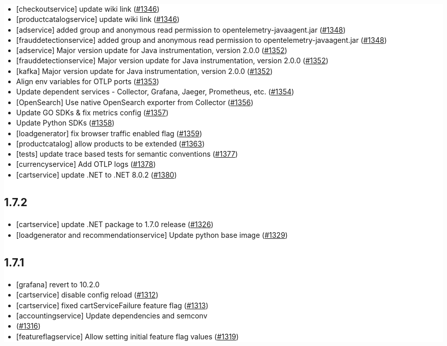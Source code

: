 * [checkoutservice] update wiki link
  ([#1346](https://github.com/open-telemetry/opentelemetry-demo/pull/1346))
* [productcatalogservice] update wiki link
  ([#1346](https://github.com/open-telemetry/opentelemetry-demo/pull/1346))
* [adservice] added group and anonymous read permission to
  opentelemetry-javaagent.jar
  ([#1348](https://github.com/open-telemetry/opentelemetry-demo/pull/1348))
* [frauddetectionservice] added group and anonymous read permission to
  opentelemetry-javaagent.jar
  ([#1348](https://github.com/open-telemetry/opentelemetry-demo/pull/1348))
* [adservice] Major version update for Java instrumentation, version 2.0.0
  ([#1352](https://github.com/open-telemetry/opentelemetry-demo/pull/1352))
* [frauddetectionservice] Major version update for Java instrumentation,
  version 2.0.0
  ([#1352](https://github.com/open-telemetry/opentelemetry-demo/pull/1352))
* [kafka] Major version update for Java instrumentation, version 2.0.0
  ([#1352](https://github.com/open-telemetry/opentelemetry-demo/pull/1352))
* Align env variables for OTLP ports
  ([#1353](https://github.com/open-telemetry/opentelemetry-demo/pull/1353))
* Update dependent services - Collector, Grafana, Jaeger, Prometheus, etc.
  ([#1354](https://github.com/open-telemetry/opentelemetry-demo/pull/1354))
* [OpenSearch] Use native OpenSearch exporter from Collector
  ([#1356](https://github.com/open-telemetry/opentelemetry-demo/pull/1356))
* Update GO SDKs & fix metrics config
  ([#1357](https://github.com/open-telemetry/opentelemetry-demo/pull/1357))
* Update Python SDKs
  ([#1358](https://github.com/open-telemetry/opentelemetry-demo/pull/1358))
* [loadgenerator] fix browser traffic enabled flag
  ([#1359](https://github.com/open-telemetry/opentelemetry-demo/pull/1359))
* [productcatalog] allow products to be extended
  ([#1363](https://github.com/open-telemetry/opentelemetry-demo/pull/1363))
* [tests] update trace based tests for semantic conventions
  ([#1377](https://github.com/open-telemetry/opentelemetry-demo/pull/1377))
* [currencyservice] Add OTLP logs
  ([#1378](https://github.com/open-telemetry/opentelemetry-demo/pull/1378))
* [cartservice] update .NET to .NET 8.0.2
  ([#1380](https://github.com/open-telemetry/opentelemetry-demo/pull/1380))

## 1.7.2

* [cartservice] update .NET package to 1.7.0 release
  ([#1326](https://github.com/open-telemetry/opentelemetry-demo/pull/1326))
* [loadgenerator and recommendationservice] Update python base image
  ([#1329](https://github.com/open-telemetry/opentelemetry-demo/pull/1329))

## 1.7.1

* [grafana] revert to 10.2.0
* [cartservice] disable config reload
  ([#1312](https://github.com/open-telemetry/opentelemetry-demo/pull/1312))
* [cartservice] fixed cartServiceFailure feature flag
  ([#1313](https://github.com/open-telemetry/opentelemetry-demo/pull/1313))
* [accountingservice] Update dependencies and semconv
* ([#1316](https://github.com/open-telemetry/opentelemetry-demo/pull/1316))
* [featureflagservice] Allow setting initial feature flag values
  ([#1319](https://github.com/open-telemetry/opentelemetry-demo/pull/1319))
